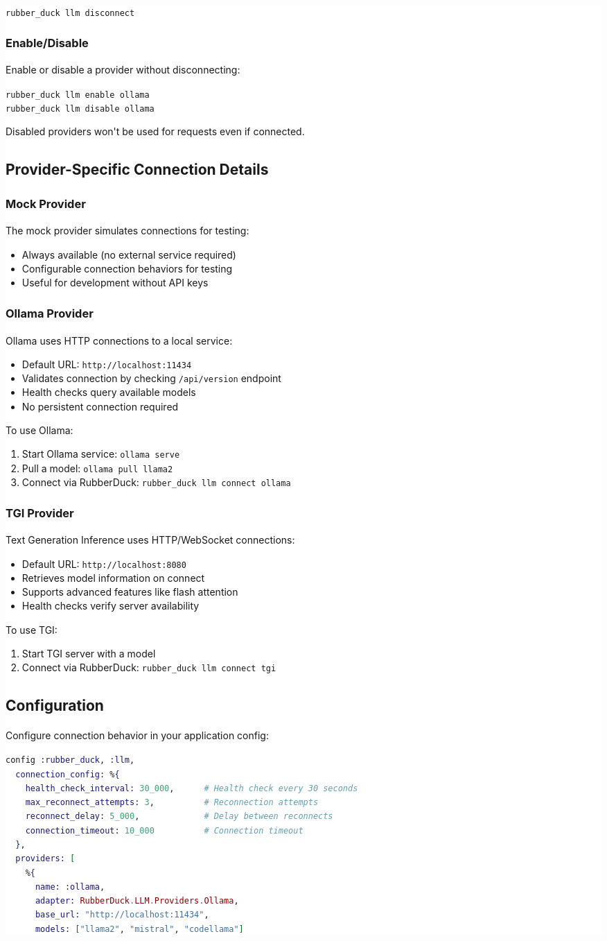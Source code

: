 ```bash
rubber_duck llm disconnect
```

### Enable/Disable

Enable or disable a provider without disconnecting:

```bash
rubber_duck llm enable ollama
rubber_duck llm disable ollama
```

Disabled providers won't be used for requests even if connected.

## Provider-Specific Connection Details

### Mock Provider

The mock provider simulates connections for testing:
- Always available (no external service required)
- Configurable connection behaviors for testing
- Useful for development without API keys

### Ollama Provider

Ollama uses HTTP connections to a local service:
- Default URL: `http://localhost:11434`
- Validates connection by checking `/api/version` endpoint
- Health checks query available models
- No persistent connection required

To use Ollama:
1. Start Ollama service: `ollama serve`
2. Pull a model: `ollama pull llama2`
3. Connect via RubberDuck: `rubber_duck llm connect ollama`

### TGI Provider

Text Generation Inference uses HTTP/WebSocket connections:
- Default URL: `http://localhost:8080`
- Retrieves model information on connect
- Supports advanced features like flash attention
- Health checks verify server availability

To use TGI:
1. Start TGI server with a model
2. Connect via RubberDuck: `rubber_duck llm connect tgi`

## Configuration

Configure connection behavior in your application config:

```elixir
config :rubber_duck, :llm,
  connection_config: %{
    health_check_interval: 30_000,      # Health check every 30 seconds
    max_reconnect_attempts: 3,          # Reconnection attempts
    reconnect_delay: 5_000,             # Delay between reconnects
    connection_timeout: 10_000          # Connection timeout
  },
  providers: [
    %{
      name: :ollama,
      adapter: RubberDuck.LLM.Providers.Ollama,
      base_url: "http://localhost:11434",
      models: ["llama2", "mistral", "codellama"]
```